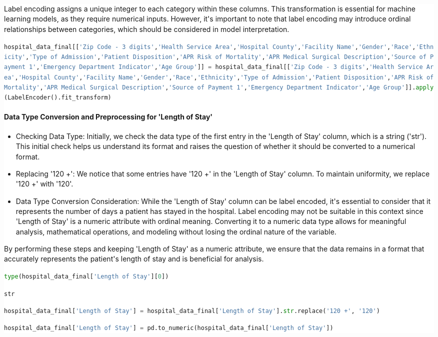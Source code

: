 Label encoding assigns a unique integer to each category within these columns. This transformation is essential for machine learning models, as they require numerical inputs. However, it's important to note that label encoding may introduce ordinal relationships between categories, which should be considered in model interpretation.



```python
hospital_data_final[['Zip Code - 3 digits','Health Service Area','Hospital County','Facility Name','Gender','Race','Ethnicity','Type of Admission','Patient Disposition','APR Risk of Mortality','APR Medical Surgical Description','Source of Payment 1','Emergency Department Indicator','Age Group']] = hospital_data_final[['Zip Code - 3 digits','Health Service Area','Hospital County','Facility Name','Gender','Race','Ethnicity','Type of Admission','Patient Disposition','APR Risk of Mortality','APR Medical Surgical Description','Source of Payment 1','Emergency Department Indicator','Age Group']].apply(LabelEncoder().fit_transform)
```


#### Data Type Conversion and Preprocessing for 'Length of Stay'

- Checking Data Type: Initially, we check the data type of the first entry in the 'Length of Stay' column, which is a string ('str'). This initial check helps us understand its format and raises the question of whether it should be converted to a numerical format.

- Replacing '120 +': We notice that some entries have '120 +' in the 'Length of Stay' column. To maintain uniformity, we replace '120 +' with '120'.

- Data Type Conversion Consideration: While the 'Length of Stay' column can be label encoded, it's essential to consider that it represents the number of days a patient has stayed in the hospital. Label encoding may not be suitable in this context since 'Length of Stay' is a numeric attribute with ordinal meaning. Converting it to a numeric data type allows for meaningful analysis, mathematical operations, and modeling without losing the ordinal nature of the variable.

By performing these steps and keeping 'Length of Stay' as a numeric attribute, we ensure that the data remains in a format that accurately represents the patient's length of stay and is beneficial for analysis.



```python
type(hospital_data_final['Length of Stay'][0])
```




    str




```python
hospital_data_final['Length of Stay'] = hospital_data_final['Length of Stay'].str.replace('120 +', '120')
```


```python
hospital_data_final['Length of Stay'] = pd.to_numeric(hospital_data_final['Length of Stay'])
```

